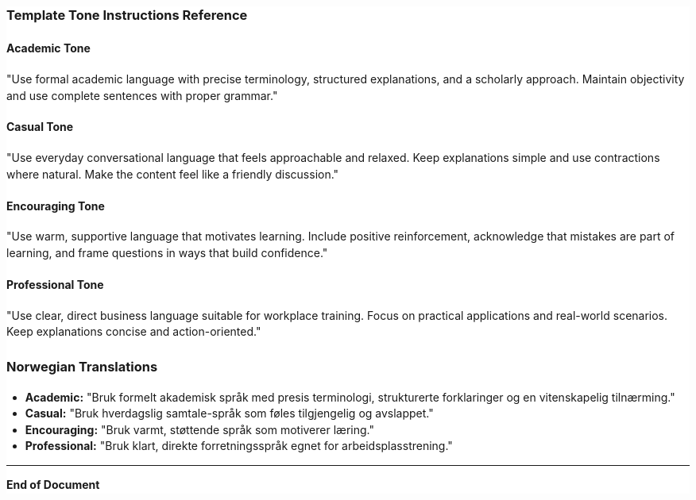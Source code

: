 ### Template Tone Instructions Reference

#### Academic Tone

"Use formal academic language with precise terminology, structured explanations, and a scholarly approach. Maintain objectivity and use complete sentences with proper grammar."

#### Casual Tone

"Use everyday conversational language that feels approachable and relaxed. Keep explanations simple and use contractions where natural. Make the content feel like a friendly discussion."

#### Encouraging Tone

"Use warm, supportive language that motivates learning. Include positive reinforcement, acknowledge that mistakes are part of learning, and frame questions in ways that build confidence."

#### Professional Tone

"Use clear, direct business language suitable for workplace training. Focus on practical applications and real-world scenarios. Keep explanations concise and action-oriented."

### Norwegian Translations

- **Academic:** "Bruk formelt akademisk språk med presis terminologi, strukturerte forklaringer og en vitenskapelig tilnærming."
- **Casual:** "Bruk hverdagslig samtale-språk som føles tilgjengelig og avslappet."
- **Encouraging:** "Bruk varmt, støttende språk som motiverer læring."
- **Professional:** "Bruk klart, direkte forretningsspråk egnet for arbeidsplasstrening."

---

**End of Document**
